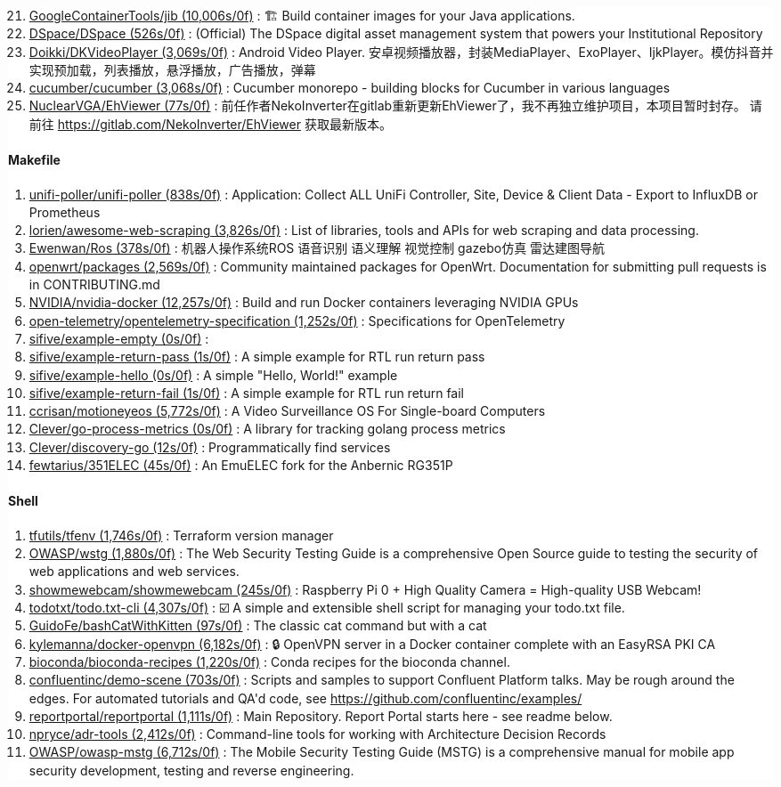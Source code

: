 21. [GoogleContainerTools/jib (10,006s/0f)](https://github.com/GoogleContainerTools/jib) : 🏗 Build container images for your Java applications.
22. [DSpace/DSpace (526s/0f)](https://github.com/DSpace/DSpace) : (Official) The DSpace digital asset management system that powers your Institutional Repository
23. [Doikki/DKVideoPlayer (3,069s/0f)](https://github.com/Doikki/DKVideoPlayer) : Android Video Player. 安卓视频播放器，封装MediaPlayer、ExoPlayer、IjkPlayer。模仿抖音并实现预加载，列表播放，悬浮播放，广告播放，弹幕
24. [cucumber/cucumber (3,068s/0f)](https://github.com/cucumber/cucumber) : Cucumber monorepo - building blocks for Cucumber in various languages
25. [NuclearVGA/EhViewer (77s/0f)](https://github.com/NuclearVGA/EhViewer) : 前任作者NekoInverter在gitlab重新更新EhViewer了，我不再独立维护项目，本项目暂时封存。 请前往 https://gitlab.com/NekoInverter/EhViewer 获取最新版本。

#### Makefile
1. [unifi-poller/unifi-poller (838s/0f)](https://github.com/unifi-poller/unifi-poller) : Application: Collect ALL UniFi Controller, Site, Device & Client Data - Export to InfluxDB or Prometheus
2. [lorien/awesome-web-scraping (3,826s/0f)](https://github.com/lorien/awesome-web-scraping) : List of libraries, tools and APIs for web scraping and data processing.
3. [Ewenwan/Ros (378s/0f)](https://github.com/Ewenwan/Ros) : 机器人操作系统ROS 语音识别 语义理解 视觉控制 gazebo仿真 雷达建图导航
4. [openwrt/packages (2,569s/0f)](https://github.com/openwrt/packages) : Community maintained packages for OpenWrt. Documentation for submitting pull requests is in CONTRIBUTING.md
5. [NVIDIA/nvidia-docker (12,257s/0f)](https://github.com/NVIDIA/nvidia-docker) : Build and run Docker containers leveraging NVIDIA GPUs
6. [open-telemetry/opentelemetry-specification (1,252s/0f)](https://github.com/open-telemetry/opentelemetry-specification) : Specifications for OpenTelemetry
7. [sifive/example-empty (0s/0f)](https://github.com/sifive/example-empty) : 
8. [sifive/example-return-pass (1s/0f)](https://github.com/sifive/example-return-pass) : A simple example for RTL run return pass
9. [sifive/example-hello (0s/0f)](https://github.com/sifive/example-hello) : A simple "Hello, World!" example
10. [sifive/example-return-fail (1s/0f)](https://github.com/sifive/example-return-fail) : A simple example for RTL run return fail
11. [ccrisan/motioneyeos (5,772s/0f)](https://github.com/ccrisan/motioneyeos) : A Video Surveillance OS For Single-board Computers
12. [Clever/go-process-metrics (0s/0f)](https://github.com/Clever/go-process-metrics) : A library for tracking golang process metrics
13. [Clever/discovery-go (12s/0f)](https://github.com/Clever/discovery-go) : Programmatically find services
14. [fewtarius/351ELEC (45s/0f)](https://github.com/fewtarius/351ELEC) : An EmuELEC fork for the Anbernic RG351P

#### Shell
1. [tfutils/tfenv (1,746s/0f)](https://github.com/tfutils/tfenv) : Terraform version manager
2. [OWASP/wstg (1,880s/0f)](https://github.com/OWASP/wstg) : The Web Security Testing Guide is a comprehensive Open Source guide to testing the security of web applications and web services.
3. [showmewebcam/showmewebcam (245s/0f)](https://github.com/showmewebcam/showmewebcam) : Raspberry Pi 0 + High Quality Camera = High-quality USB Webcam!
4. [todotxt/todo.txt-cli (4,307s/0f)](https://github.com/todotxt/todo.txt-cli) : ☑️ A simple and extensible shell script for managing your todo.txt file.
5. [GuidoFe/bashCatWithKitten (97s/0f)](https://github.com/GuidoFe/bashCatWithKitten) : The classic cat command but with a cat
6. [kylemanna/docker-openvpn (6,182s/0f)](https://github.com/kylemanna/docker-openvpn) : 🔒 OpenVPN server in a Docker container complete with an EasyRSA PKI CA
7. [bioconda/bioconda-recipes (1,220s/0f)](https://github.com/bioconda/bioconda-recipes) : Conda recipes for the bioconda channel.
8. [confluentinc/demo-scene (703s/0f)](https://github.com/confluentinc/demo-scene) : Scripts and samples to support Confluent Platform talks. May be rough around the edges. For automated tutorials and QA'd code, see https://github.com/confluentinc/examples/
9. [reportportal/reportportal (1,111s/0f)](https://github.com/reportportal/reportportal) : Main Repository. Report Portal starts here - see readme below.
10. [npryce/adr-tools (2,412s/0f)](https://github.com/npryce/adr-tools) : Command-line tools for working with Architecture Decision Records
11. [OWASP/owasp-mstg (6,712s/0f)](https://github.com/OWASP/owasp-mstg) : The Mobile Security Testing Guide (MSTG) is a comprehensive manual for mobile app security development, testing and reverse engineering.